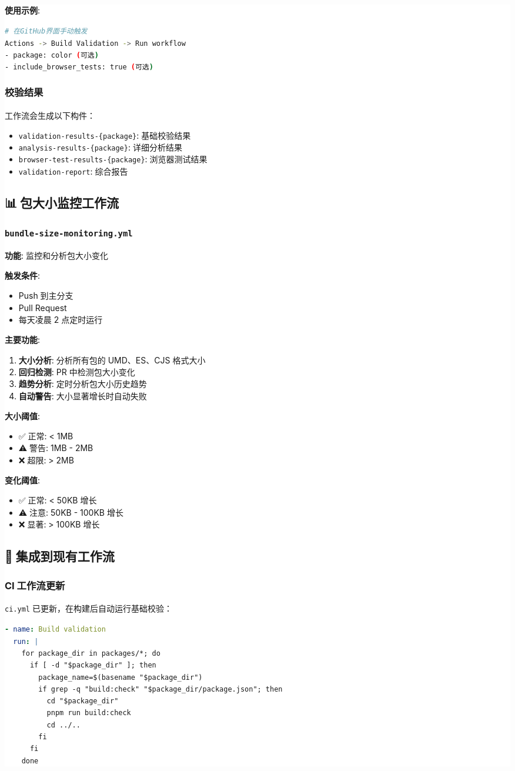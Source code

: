 **使用示例**:

```bash
# 在GitHub界面手动触发
Actions -> Build Validation -> Run workflow
- package: color (可选)
- include_browser_tests: true (可选)
```

### 校验结果

工作流会生成以下构件：

- `validation-results-{package}`: 基础校验结果
- `analysis-results-{package}`: 详细分析结果
- `browser-test-results-{package}`: 浏览器测试结果
- `validation-report`: 综合报告

## 📊 包大小监控工作流

### `bundle-size-monitoring.yml`

**功能**: 监控和分析包大小变化

**触发条件**:

- Push 到主分支
- Pull Request
- 每天凌晨 2 点定时运行

**主要功能**:

1. **大小分析**: 分析所有包的 UMD、ES、CJS 格式大小
2. **回归检测**: PR 中检测包大小变化
3. **趋势分析**: 定时分析包大小历史趋势
4. **自动警告**: 大小显著增长时自动失败

**大小阈值**:

- ✅ 正常: < 1MB
- ⚠️ 警告: 1MB - 2MB
- ❌ 超限: > 2MB

**变化阈值**:

- ✅ 正常: < 50KB 增长
- ⚠️ 注意: 50KB - 100KB 增长
- ❌ 显著: > 100KB 增长

## 🔧 集成到现有工作流

### CI 工作流更新

`ci.yml` 已更新，在构建后自动运行基础校验：

```yaml
- name: Build validation
  run: |
    for package_dir in packages/*; do
      if [ -d "$package_dir" ]; then
        package_name=$(basename "$package_dir")
        if grep -q "build:check" "$package_dir/package.json"; then
          cd "$package_dir"
          pnpm run build:check
          cd ../..
        fi
      fi
    done
```